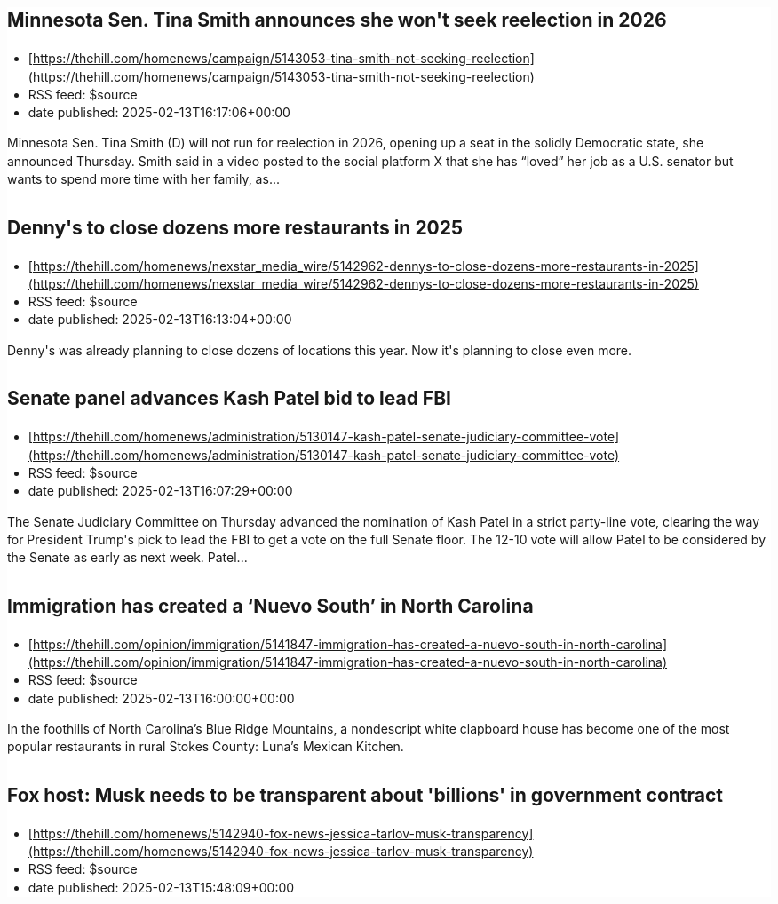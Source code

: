 ## Minnesota Sen. Tina Smith announces she won't seek reelection in 2026
 - [https://thehill.com/homenews/campaign/5143053-tina-smith-not-seeking-reelection](https://thehill.com/homenews/campaign/5143053-tina-smith-not-seeking-reelection)
 - RSS feed: $source
 - date published: 2025-02-13T16:17:06+00:00

Minnesota Sen. Tina Smith (D) will not run for reelection in 2026, opening up a seat in the solidly Democratic state, she announced Thursday.  Smith said in a video posted to the social platform X that she has “loved” her job as a U.S. senator but wants to spend more time with her family, as...

## Denny's to close dozens more restaurants in 2025
 - [https://thehill.com/homenews/nexstar_media_wire/5142962-dennys-to-close-dozens-more-restaurants-in-2025](https://thehill.com/homenews/nexstar_media_wire/5142962-dennys-to-close-dozens-more-restaurants-in-2025)
 - RSS feed: $source
 - date published: 2025-02-13T16:13:04+00:00

Denny's was already planning to close dozens of locations this year. Now it's planning to close even more.

## Senate panel advances Kash Patel bid to lead FBI
 - [https://thehill.com/homenews/administration/5130147-kash-patel-senate-judiciary-committee-vote](https://thehill.com/homenews/administration/5130147-kash-patel-senate-judiciary-committee-vote)
 - RSS feed: $source
 - date published: 2025-02-13T16:07:29+00:00

The Senate Judiciary Committee on Thursday advanced the nomination of Kash Patel in a strict party-line vote, clearing the way for President Trump's pick to lead the FBI to get a vote on the full Senate floor. The 12-10 vote will allow Patel to be considered by the Senate as early as next week. Patel...

## Immigration has created a ‘Nuevo South’ in North Carolina
 - [https://thehill.com/opinion/immigration/5141847-immigration-has-created-a-nuevo-south-in-north-carolina](https://thehill.com/opinion/immigration/5141847-immigration-has-created-a-nuevo-south-in-north-carolina)
 - RSS feed: $source
 - date published: 2025-02-13T16:00:00+00:00

In the foothills of North Carolina’s Blue Ridge Mountains, a nondescript white clapboard house has become one of the most popular restaurants in rural Stokes County: Luna’s Mexican Kitchen.

## Fox host: Musk needs to be transparent about 'billions' in government contract
 - [https://thehill.com/homenews/5142940-fox-news-jessica-tarlov-musk-transparency](https://thehill.com/homenews/5142940-fox-news-jessica-tarlov-musk-transparency)
 - RSS feed: $source
 - date published: 2025-02-13T15:48:09+00:00
